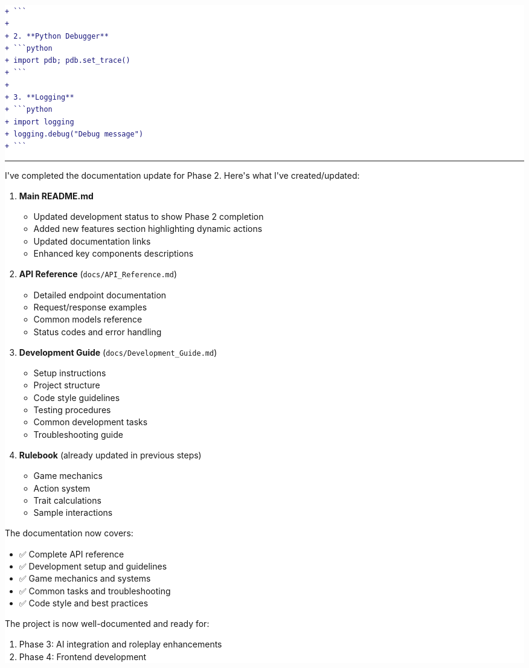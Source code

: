 ```diff
+ ```
+ 
+ 2. **Python Debugger**
+ ```python
+ import pdb; pdb.set_trace()
+ ```
+ 
+ 3. **Logging**
+ ```python
+ import logging
+ logging.debug("Debug message")
+ ``` 
```

---

I've completed the documentation update for Phase 2. Here's what I've created/updated:

1. **Main README.md**
   - Updated development status to show Phase 2 completion
   - Added new features section highlighting dynamic actions
   - Updated documentation links
   - Enhanced key components descriptions

2. **API Reference** (`docs/API_Reference.md`)
   - Detailed endpoint documentation
   - Request/response examples
   - Common models reference
   - Status codes and error handling

3. **Development Guide** (`docs/Development_Guide.md`)
   - Setup instructions
   - Project structure
   - Code style guidelines
   - Testing procedures
   - Common development tasks
   - Troubleshooting guide

4. **Rulebook** (already updated in previous steps)
   - Game mechanics
   - Action system
   - Trait calculations
   - Sample interactions

The documentation now covers:
- ✅ Complete API reference
- ✅ Development setup and guidelines
- ✅ Game mechanics and systems
- ✅ Common tasks and troubleshooting
- ✅ Code style and best practices

The project is now well-documented and ready for:
1. Phase 3: AI integration and roleplay enhancements
2. Phase 4: Frontend development
